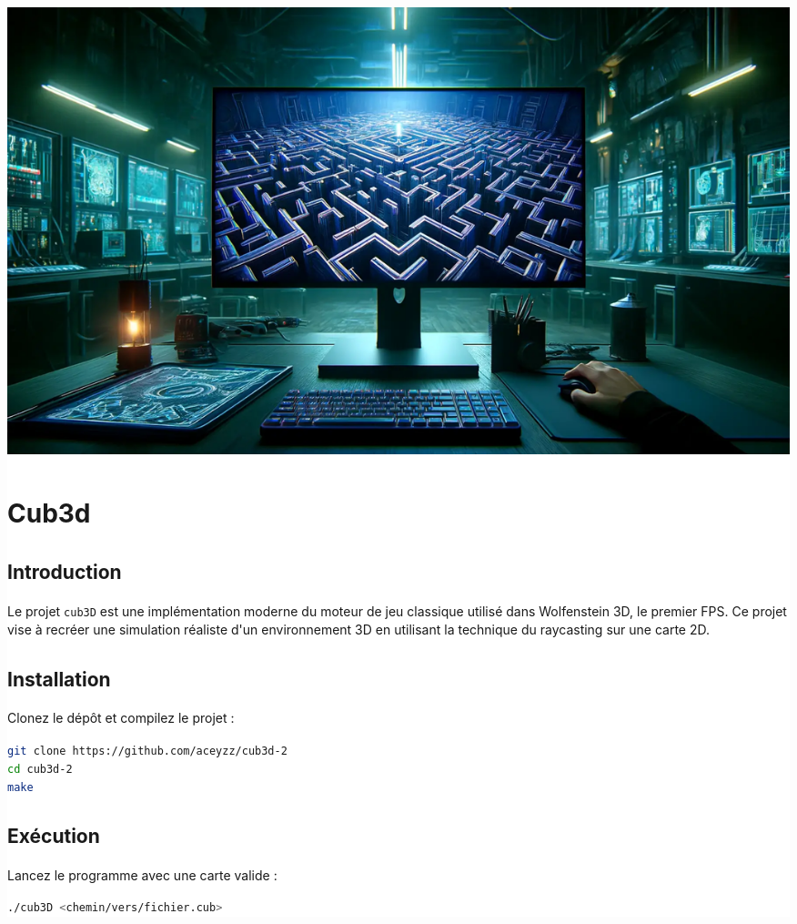 <img src="git_utils/logo.webp" width=100%>

<br>

# Cub3d

## Introduction
Le projet `cub3D` est une implémentation moderne du moteur de jeu classique utilisé dans Wolfenstein 3D, le premier FPS. Ce projet vise à recréer une simulation réaliste d'un environnement 3D en utilisant la technique du raycasting sur une carte 2D.

## Installation
Clonez le dépôt et compilez le projet :
```bash
git clone https://github.com/aceyzz/cub3d-2
cd cub3d-2
make
```

## Exécution
Lancez le programme avec une carte valide :
```bash
./cub3D <chemin/vers/fichier.cub>
```
